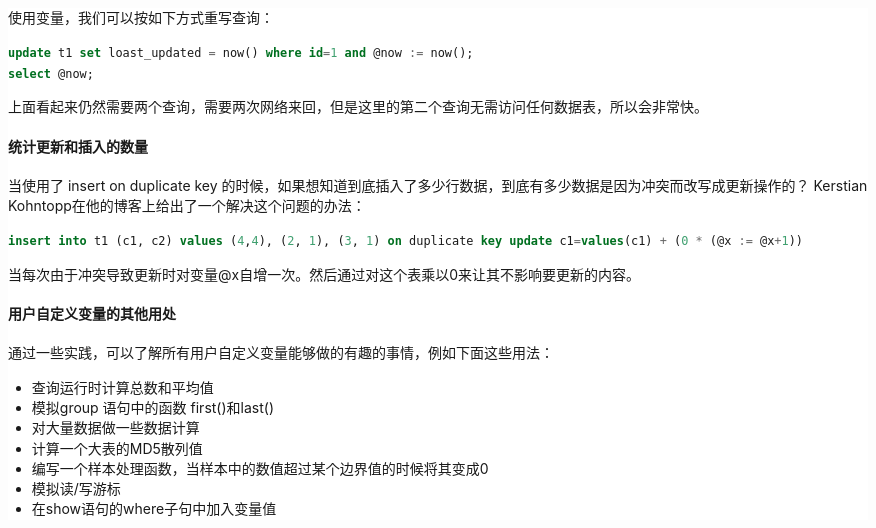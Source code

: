 使用变量，我们可以按如下方式重写查询：

```sql
update t1 set loast_updated = now() where id=1 and @now := now();
select @now;
```

上面看起来仍然需要两个查询，需要两次网络来回，但是这里的第二个查询无需访问任何数据表，所以会非常快。

#### 统计更新和插入的数量
当使用了 insert on duplicate key 的时候，如果想知道到底插入了多少行数据，到底有多少数据是因为冲突而改写成更新操作的？
Kerstian Kohntopp在他的博客上给出了一个解决这个问题的办法：

```sql
insert into t1 (c1, c2) values (4,4), (2, 1), (3, 1) on duplicate key update c1=values(c1) + (0 * (@x := @x+1))
```

当每次由于冲突导致更新时对变量@x自增一次。然后通过对这个表乘以0来让其不影响要更新的内容。

#### 用户自定义变量的其他用处
通过一些实践，可以了解所有用户自定义变量能够做的有趣的事情，例如下面这些用法：

* 查询运行时计算总数和平均值
* 模拟group 语句中的函数 first()和last()
* 对大量数据做一些数据计算
* 计算一个大表的MD5散列值
* 编写一个样本处理函数，当样本中的数值超过某个边界值的时候将其变成0
* 模拟读/写游标
* 在show语句的where子句中加入变量值
